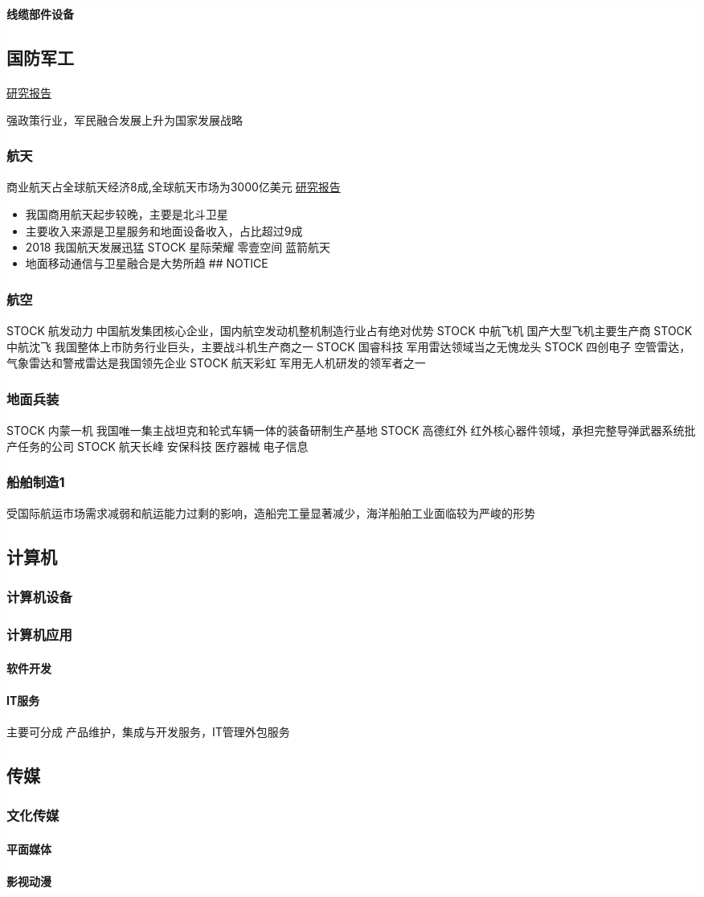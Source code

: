 
#### 线缆部件设备

## 国防军工

[研究报告](#http://pg.jrj.com.cn/acc/Res/CN_RES/INDUS/2018/12/29/dd212196-52ad-449c-9016-61b19b7be2f0.pdf)

强政策行业，军民融合发展上升为国家发展战略


### 航天

商业航天占全球航天经济8成,全球航天市场为3000亿美元
[研究报告](https://www.iimedia.cn/c400/63344.html)
* 我国商用航天起步较晚，主要是北斗卫星 
* 主要收入来源是卫星服务和地面设备收入，占比超过9成
* 2018 我国航天发展迅猛 STOCK 星际荣耀 零壹空间 蓝箭航天
* 地面移动通信与卫星融合是大势所趋 ## NOTICE    

### 航空

STOCK 航发动力 中国航发集团核心企业，国内航空发动机整机制造行业占有绝对优势
STOCK 中航飞机 国产大型飞机主要生产商
STOCK 中航沈飞 我国整体上市防务行业巨头，主要战斗机生产商之一
STOCK 国睿科技 军用雷达领域当之无愧龙头
STOCK 四创电子 空管雷达，气象雷达和警戒雷达是我国领先企业
STOCK 航天彩虹 军用无人机研发的领军者之一



### 地面兵装
STOCK 内蒙一机 我国唯一集主战坦克和轮式车辆一体的装备研制生产基地
STOCK 高德红外 红外核心器件领域，承担完整导弹武器系统批产任务的公司
STOCK 航天长峰 安保科技 医疗器械 电子信息


### 船舶制造1
  受国际航运市场需求减弱和航运能力过剩的影响，造船完工量显著减少，海洋船舶工业面临较为严峻的形势

## 计算机
### 计算机设备
### 计算机应用
#### 软件开发
#### IT服务

主要可分成 产品维护，集成与开发服务，IT管理外包服务

## 传媒
### 文化传媒
#### 平面媒体
#### 影视动漫
